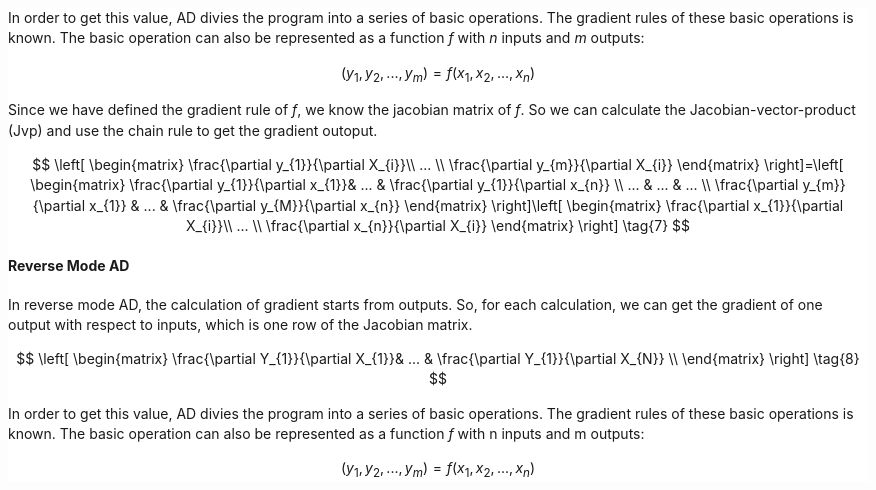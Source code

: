 In order to get this value, AD divies the program into a series of basic operations. The gradient rules of these basic operations is known. The basic operation can also be represented as a function $f$ with $n$ inputs and $m$ outputs:

$$
(y_{1},y_{2},...,y_{m})=f(x_{1},x_{2},...,x_{n}) \tag{6}
$$

Since we have defined the gradient rule of $f$, we know the jacobian matrix of $f$. So we can calculate the Jacobian-vector-product (Jvp) and use the chain rule to get the gradient outoput.

$$
\left[
 \begin{matrix}
   \frac{\partial y_{1}}{\partial X_{i}}\\
   ...  \\
   \frac{\partial y_{m}}{\partial X_{i}}
  \end{matrix}
  \right]=\left[
 \begin{matrix}
   \frac{\partial y_{1}}{\partial x_{1}}& ... & \frac{\partial y_{1}}{\partial x_{n}} \\
   ... & ... & ... \\
   \frac{\partial y_{m}}{\partial x_{1}} & ... & \frac{\partial y_{M}}{\partial x_{n}}
  \end{matrix}
  \right]\left[
 \begin{matrix}
   \frac{\partial x_{1}}{\partial X_{i}}\\
   ...  \\
   \frac{\partial x_{n}}{\partial X_{i}}
  \end{matrix}
  \right]
\tag{7}
$$

#### Reverse Mode AD

In reverse mode AD, the calculation of gradient starts from outputs. So, for each calculation, we can get the gradient of one output with respect to inputs, which is one row of the Jacobian matrix.

$$
\left[
 \begin{matrix}
   \frac{\partial Y_{1}}{\partial X_{1}}& ... & \frac{\partial Y_{1}}{\partial X_{N}} \\
  \end{matrix}
  \right]
\tag{8}
$$

In order to get this value, AD divies the program into a series of basic operations. The gradient rules of these basic operations is known. The basic operation can also be represented as a function $f$ with n inputs and m outputs:

$$
(y_{1},y_{2},...,y_{m})=f(x_{1},x_{2},...,x_{n}) \tag{9}
$$
